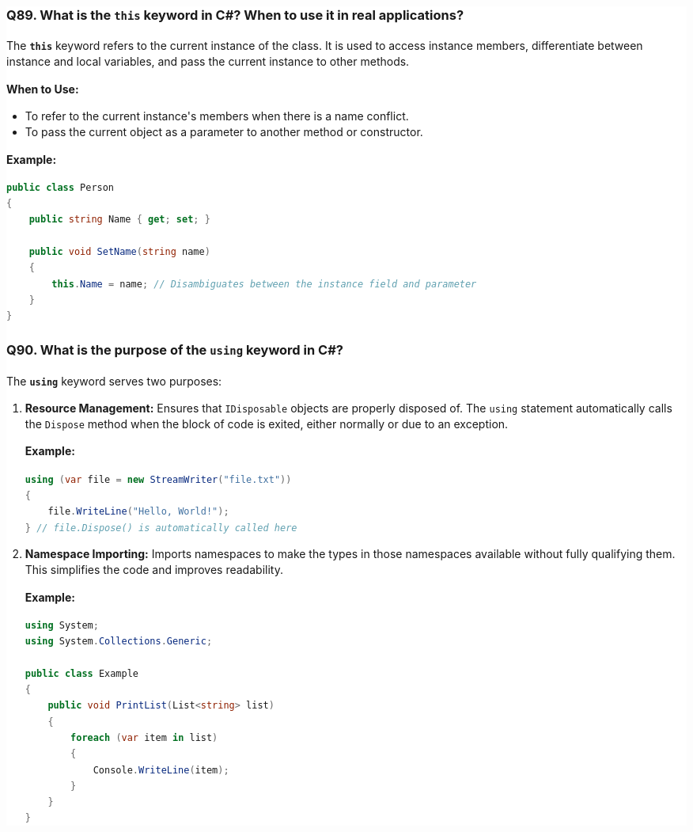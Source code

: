 ### Q89. What is the `this` keyword in C#? When to use it in real applications?

The **`this`** keyword refers to the current instance of the class. It is used to access instance members, differentiate between instance and local variables, and pass the current instance to other methods.

**When to Use:**

- To refer to the current instance's members when there is a name conflict.
- To pass the current object as a parameter to another method or constructor.

**Example:**

```csharp
public class Person
{
    public string Name { get; set; }

    public void SetName(string name)
    {
        this.Name = name; // Disambiguates between the instance field and parameter
    }
}
```

### Q90. What is the purpose of the `using` keyword in C#?

The **`using`** keyword serves two purposes:

1. **Resource Management:** Ensures that `IDisposable` objects are properly disposed of. The `using` statement automatically calls the `Dispose` method when the block of code is exited, either normally or due to an exception.

   **Example:**

   ```csharp
   using (var file = new StreamWriter("file.txt"))
   {
       file.WriteLine("Hello, World!");
   } // file.Dispose() is automatically called here
   ```

2. **Namespace Importing:** Imports namespaces to make the types in those namespaces available without fully qualifying them. This simplifies the code and improves readability.

   **Example:**

   ```csharp
   using System;
   using System.Collections.Generic;

   public class Example
   {
       public void PrintList(List<string> list)
       {
           foreach (var item in list)
           {
               Console.WriteLine(item);
           }
       }
   }
   ```
